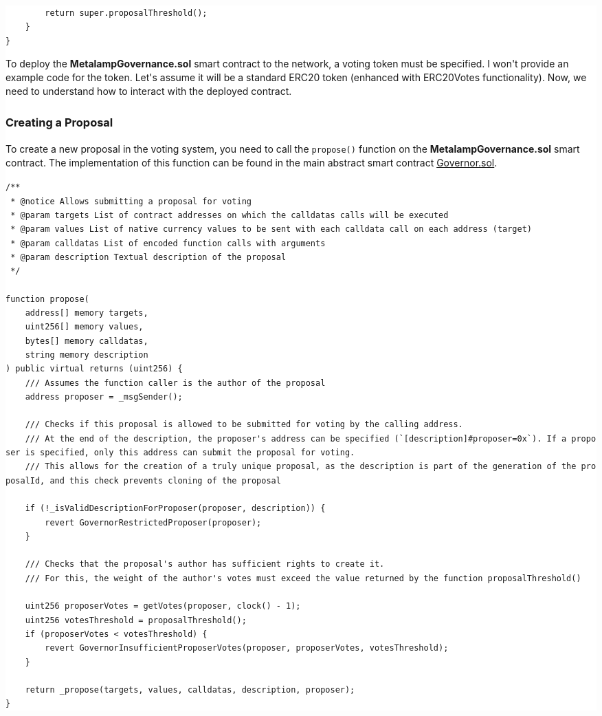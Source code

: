 ```solidity
        return super.proposalThreshold();
    }
}
```

To deploy the **MetalampGovernance.sol** smart contract to the network, a voting token must be specified. I won't provide an example code for the token. Let's assume it will be a standard ERC20 token (enhanced with ERC20Votes functionality). Now, we need to understand how to interact with the deployed contract.

### Creating a Proposal

To create a new proposal in the voting system, you need to call the `propose()` function on the **MetalampGovernance.sol** smart contract. The implementation of this function can be found in the main abstract smart contract [Governor.sol](https://github.com/OpenZeppelin/openzeppelin-contracts/blob/v5.0.0/contracts/governance/Governor.sol#L275).

```solidity
/**
 * @notice Allows submitting a proposal for voting
 * @param targets List of contract addresses on which the calldatas calls will be executed
 * @param values List of native currency values to be sent with each calldata call on each address (target)
 * @param calldatas List of encoded function calls with arguments
 * @param description Textual description of the proposal
 */

function propose(
    address[] memory targets,
    uint256[] memory values,
    bytes[] memory calldatas,
    string memory description
) public virtual returns (uint256) {
    /// Assumes the function caller is the author of the proposal
    address proposer = _msgSender();

    /// Checks if this proposal is allowed to be submitted for voting by the calling address.
    /// At the end of the description, the proposer's address can be specified (`[description]#proposer=0x`). If a proposer is specified, only this address can submit the proposal for voting.
    /// This allows for the creation of a truly unique proposal, as the description is part of the generation of the proposalId, and this check prevents cloning of the proposal

    if (!_isValidDescriptionForProposer(proposer, description)) {
        revert GovernorRestrictedProposer(proposer);
    }

    /// Checks that the proposal's author has sufficient rights to create it.
    /// For this, the weight of the author's votes must exceed the value returned by the function proposalThreshold()

    uint256 proposerVotes = getVotes(proposer, clock() - 1);
    uint256 votesThreshold = proposalThreshold();
    if (proposerVotes < votesThreshold) {
        revert GovernorInsufficientProposerVotes(proposer, proposerVotes, votesThreshold);
    }

    return _propose(targets, values, calldatas, description, proposer);
}
```
